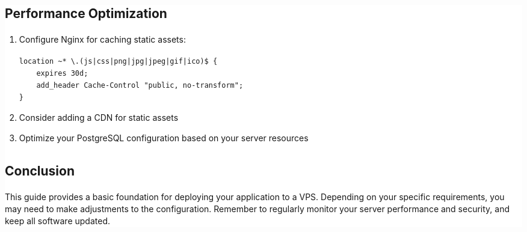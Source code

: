 ## Performance Optimization

1. Configure Nginx for caching static assets:
   ```nginx
   location ~* \.(js|css|png|jpg|jpeg|gif|ico)$ {
       expires 30d;
       add_header Cache-Control "public, no-transform";
   }
   ```

2. Consider adding a CDN for static assets

3. Optimize your PostgreSQL configuration based on your server resources

## Conclusion

This guide provides a basic foundation for deploying your application to a VPS. Depending on your specific requirements, you may need to make adjustments to the configuration. Remember to regularly monitor your server performance and security, and keep all software updated.
